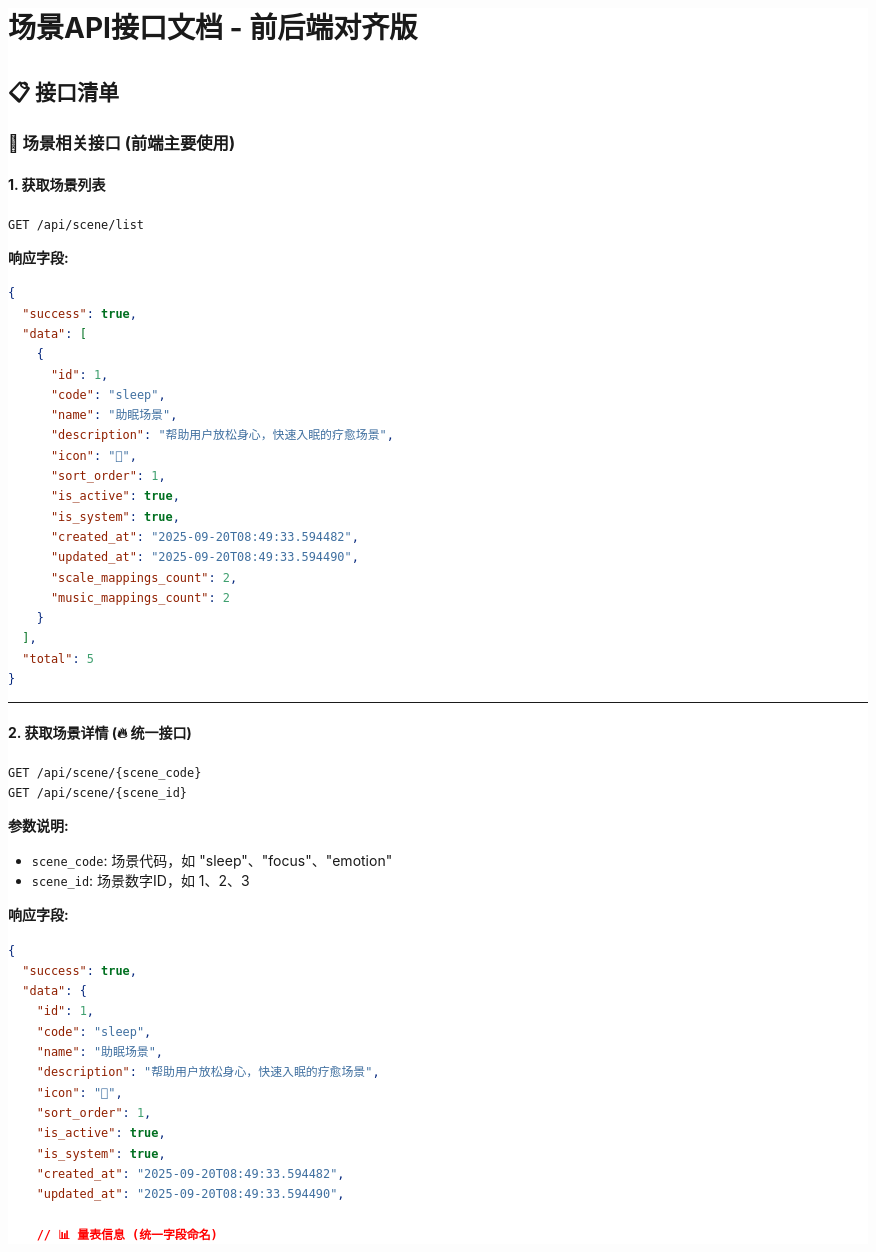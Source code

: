 # 场景API接口文档 - 前后端对齐版

## 📋 接口清单

### 🎯 场景相关接口 (前端主要使用)

#### 1. 获取场景列表
```
GET /api/scene/list
```

**响应字段:**
```json
{
  "success": true,
  "data": [
    {
      "id": 1,
      "code": "sleep",
      "name": "助眠场景", 
      "description": "帮助用户放松身心，快速入眠的疗愈场景",
      "icon": "🌙",
      "sort_order": 1,
      "is_active": true,
      "is_system": true,
      "created_at": "2025-09-20T08:49:33.594482",
      "updated_at": "2025-09-20T08:49:33.594490",
      "scale_mappings_count": 2,
      "music_mappings_count": 2
    }
  ],
  "total": 5
}
```

---

#### 2. 获取场景详情 (🔥 统一接口)
```
GET /api/scene/{scene_code}
GET /api/scene/{scene_id}
```

**参数说明:**
- `scene_code`: 场景代码，如 "sleep"、"focus"、"emotion"
- `scene_id`: 场景数字ID，如 1、2、3

**响应字段:**
```json
{
  "success": true,
  "data": {
    "id": 1,
    "code": "sleep",
    "name": "助眠场景",
    "description": "帮助用户放松身心，快速入眠的疗愈场景",
    "icon": "🌙",
    "sort_order": 1,
    "is_active": true,
    "is_system": true,
    "created_at": "2025-09-20T08:49:33.594482",
    "updated_at": "2025-09-20T08:49:33.594490",
    
    // 📊 量表信息 (统一字段命名)
```